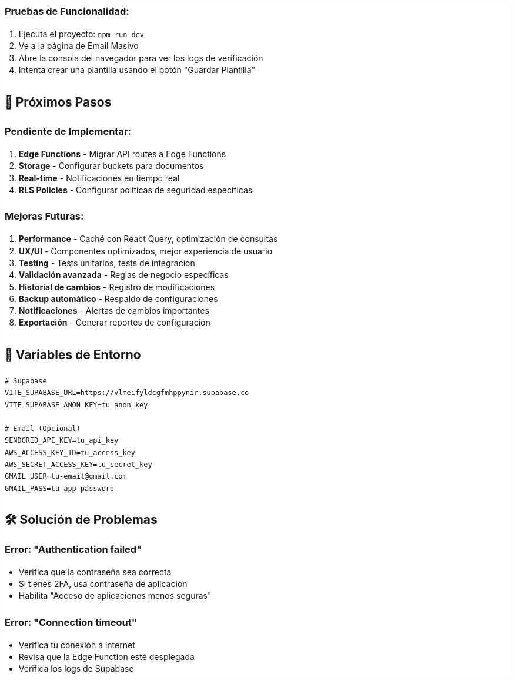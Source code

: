 ### **Pruebas de Funcionalidad:**
1. Ejecuta el proyecto: `npm run dev`
2. Ve a la página de Email Masivo
3. Abre la consola del navegador para ver los logs de verificación
4. Intenta crear una plantilla usando el botón "Guardar Plantilla"

## 🚀 Próximos Pasos

### **Pendiente de Implementar:**
1. **Edge Functions** - Migrar API routes a Edge Functions
2. **Storage** - Configurar buckets para documentos
3. **Real-time** - Notificaciones en tiempo real
4. **RLS Policies** - Configurar políticas de seguridad específicas

### **Mejoras Futuras:**
1. **Performance** - Caché con React Query, optimización de consultas
2. **UX/UI** - Componentes optimizados, mejor experiencia de usuario
3. **Testing** - Tests unitarios, tests de integración
4. **Validación avanzada** - Reglas de negocio específicas
5. **Historial de cambios** - Registro de modificaciones
6. **Backup automático** - Respaldo de configuraciones
7. **Notificaciones** - Alertas de cambios importantes
8. **Exportación** - Generar reportes de configuración

## 📝 Variables de Entorno

```env
# Supabase
VITE_SUPABASE_URL=https://vlmeifyldcgfmhppynir.supabase.co
VITE_SUPABASE_ANON_KEY=tu_anon_key

# Email (Opcional)
SENDGRID_API_KEY=tu_api_key
AWS_ACCESS_KEY_ID=tu_access_key
AWS_SECRET_ACCESS_KEY=tu_secret_key
GMAIL_USER=tu-email@gmail.com
GMAIL_PASS=tu-app-password
```

## 🛠️ Solución de Problemas

### **Error: "Authentication failed"**
- Verifica que la contraseña sea correcta
- Si tienes 2FA, usa contraseña de aplicación
- Habilita "Acceso de aplicaciones menos seguras"

### **Error: "Connection timeout"**
- Verifica tu conexión a internet
- Revisa que la Edge Function esté desplegada
- Verifica los logs de Supabase
